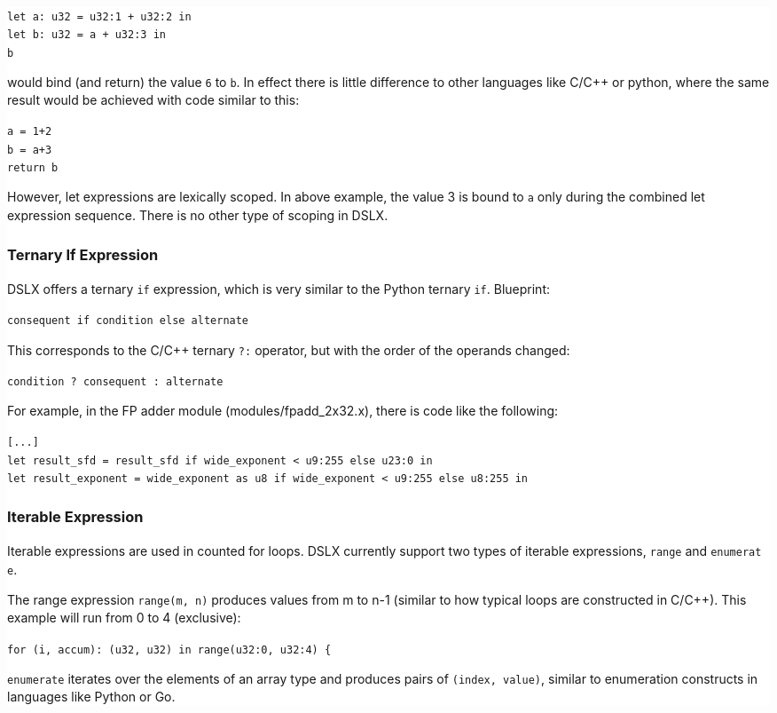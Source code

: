 ```
let a: u32 = u32:1 + u32:2 in
let b: u32 = a + u32:3 in
b
```

would bind (and return) the value `6` to `b`. In effect there is little
difference to other languages like C/C++ or python, where the same result would
be achieved with code similar to this:

```
a = 1+2
b = a+3
return b
```

However, let expressions are lexically scoped. In above example, the value 3 is
bound to `a` only during the combined let expression sequence. There is no other
type of scoping in DSLX.

### Ternary If Expression

DSLX offers a ternary `if` expression, which is very similar to the Python
ternary `if`. Blueprint:

```
consequent if condition else alternate
```

This corresponds to the C/C++ ternary `?:` operator, but with the order of the
operands changed:

```
condition ? consequent : alternate
```

For example, in the FP adder module (modules/fpadd_2x32.x), there is code like
the following:

```
[...]
let result_sfd = result_sfd if wide_exponent < u9:255 else u23:0 in
let result_exponent = wide_exponent as u8 if wide_exponent < u9:255 else u8:255 in
```

### Iterable Expression

Iterable expressions are used in counted for loops. DSLX currently support two
types of iterable expressions, `range` and `enumerate`.

The range expression `range(m, n)` produces values from m to n-1 (similar to how
typical loops are constructed in C/C++). This example will run from 0 to 4
(exclusive):

```
for (i, accum): (u32, u32) in range(u32:0, u32:4) {
```

`enumerate` iterates over the elements of an array type and produces pairs of
`(index, value)`, similar to enumeration constructs in languages like Python or
Go.
